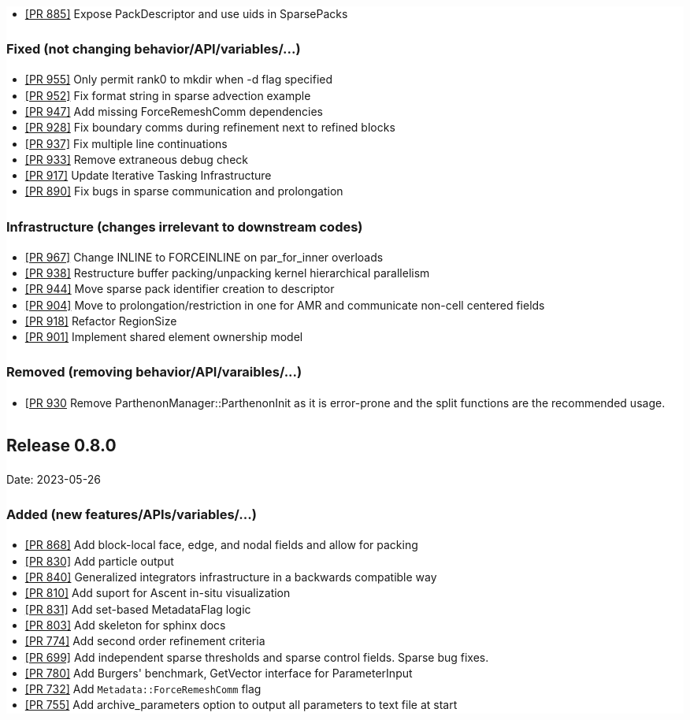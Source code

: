 - [[PR 885]](https://github.com/parthenon-hpc-lab/parthenon/pull/885) Expose PackDescriptor and use uids in SparsePacks

### Fixed (not changing behavior/API/variables/...)
- [[PR 955]](https://github.com/parthenon-hpc-lab/parthenon/pull/955) Only permit rank0 to mkdir when -d flag specified
- [[PR 952]](https://github.com/parthenon-hpc-lab/parthenon/pull/954) Fix format string in sparse advection example
- [[PR 947]](https://github.com/parthenon-hpc-lab/parthenon/pull/947) Add missing ForceRemeshComm dependencies
- [[PR 928]](https://github.com/parthenon-hpc-lab/parthenon/pull/928) Fix boundary comms during refinement next to refined blocks
- [[PR 937]](https://github.com/parthenon-hpc-lab/parthenon/pull/937) Fix multiple line continuations
- [[PR 933]](https://github.com/parthenon-hpc-lab/parthenon/pull/933) Remove extraneous debug check
- [[PR 917]](https://github.com/parthenon-hpc-lab/parthenon/pull/917) Update Iterative Tasking Infrastructure
- [[PR 890]](https://github.com/parthenon-hpc-lab/parthenon/pull/890) Fix bugs in sparse communication and prolongation

### Infrastructure (changes irrelevant to downstream codes)
- [[PR 967]](https://github.com/parthenon-hpc-lab/parthenon/pull/967) Change INLINE to FORCEINLINE on par_for_inner overloads
- [[PR 938]](https://github.com/parthenon-hpc-lab/parthenon/pull/938) Restructure buffer packing/unpacking kernel hierarchical parallelism
- [[PR 944]](https://github.com/parthenon-hpc-lab/parthenon/pull/944) Move sparse pack identifier creation to descriptor
- [[PR 904]](https://github.com/parthenon-hpc-lab/parthenon/pull/904) Move to prolongation/restriction in one for AMR and communicate non-cell centered fields
- [[PR 918]](https://github.com/parthenon-hpc-lab/parthenon/pull/918) Refactor RegionSize
- [[PR 901]](https://github.com/parthenon-hpc-lab/parthenon/pull/901) Implement shared element ownership model

### Removed (removing behavior/API/varaibles/...)
- [[PR 930](https://github.com/parthenon-hpc-lab/parthenon/pull/930) Remove ParthenonManager::ParthenonInit as it is error-prone and the split functions are the recommended usage.


## Release 0.8.0
Date: 2023-05-26

### Added (new features/APIs/variables/...)
- [[PR 868]](https://github.com/parthenon-hpc-lab/parthenon/pull/868) Add block-local face, edge, and nodal fields and allow for packing
- [[PR 830]](https://github.com/parthenon-hpc-lab/parthenon/pull/830) Add particle output
- [[PR 840]](https://github.com/parthenon-hpc-lab/parthenon/pull/840) Generalized integrators infrastructure in a backwards compatible way
- [[PR 810]](https://github.com/parthenon-hpc-lab/parthenon/pull/810) Add suport for Ascent in-situ visualization
- [[PR 831]](https://github.com/parthenon-hpc-lab/parthenon/pull/831) Add set-based MetadataFlag logic
- [[PR 803]](https://github.com/parthenon-hpc-lab/parthenon/pull/803) Add skeleton for sphinx docs
- [[PR 774]](https://github.com/parthenon-hpc-lab/parthenon/pull/774) Add second order refinement criteria
- [[PR 699]](https://github.com/parthenon-hpc-lab/parthenon/pull/699) Add independent sparse thresholds and sparse control fields. Sparse bug fixes.
- [[PR 780]](https://github.com/parthenon-hpc-lab/parthenon/pull/780) Add Burgers' benchmark, GetVector<T> interface for ParameterInput
- [[PR 732]](https://github.com/parthenon-hpc-lab/parthenon/pull/732) Add `Metadata::ForceRemeshComm` flag
- [[PR 755]](https://github.com/parthenon-hpc-lab/parthenon/pull/755) Add archive_parameters option to output all parameters to text file at start